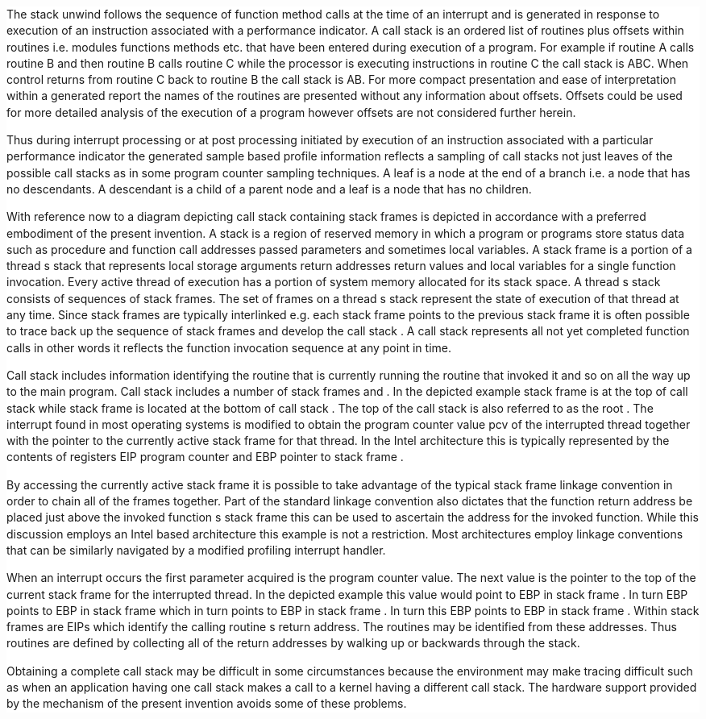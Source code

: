 The stack unwind follows the sequence of function method calls at the time of an interrupt and is generated in response to execution of an instruction associated with a performance indicator. A call stack is an ordered list of routines plus offsets within routines i.e. modules functions methods etc. that have been entered during execution of a program. For example if routine A calls routine B and then routine B calls routine C while the processor is executing instructions in routine C the call stack is ABC. When control returns from routine C back to routine B the call stack is AB. For more compact presentation and ease of interpretation within a generated report the names of the routines are presented without any information about offsets. Offsets could be used for more detailed analysis of the execution of a program however offsets are not considered further herein.

Thus during interrupt processing or at post processing initiated by execution of an instruction associated with a particular performance indicator the generated sample based profile information reflects a sampling of call stacks not just leaves of the possible call stacks as in some program counter sampling techniques. A leaf is a node at the end of a branch i.e. a node that has no descendants. A descendant is a child of a parent node and a leaf is a node that has no children.

With reference now to a diagram depicting call stack containing stack frames is depicted in accordance with a preferred embodiment of the present invention. A stack is a region of reserved memory in which a program or programs store status data such as procedure and function call addresses passed parameters and sometimes local variables. A stack frame is a portion of a thread s stack that represents local storage arguments return addresses return values and local variables for a single function invocation. Every active thread of execution has a portion of system memory allocated for its stack space. A thread s stack consists of sequences of stack frames. The set of frames on a thread s stack represent the state of execution of that thread at any time. Since stack frames are typically interlinked e.g. each stack frame points to the previous stack frame it is often possible to trace back up the sequence of stack frames and develop the call stack . A call stack represents all not yet completed function calls in other words it reflects the function invocation sequence at any point in time.

Call stack includes information identifying the routine that is currently running the routine that invoked it and so on all the way up to the main program. Call stack includes a number of stack frames and . In the depicted example stack frame is at the top of call stack while stack frame is located at the bottom of call stack . The top of the call stack is also referred to as the root . The interrupt found in most operating systems is modified to obtain the program counter value pcv of the interrupted thread together with the pointer to the currently active stack frame for that thread. In the Intel architecture this is typically represented by the contents of registers EIP program counter and EBP pointer to stack frame .

By accessing the currently active stack frame it is possible to take advantage of the typical stack frame linkage convention in order to chain all of the frames together. Part of the standard linkage convention also dictates that the function return address be placed just above the invoked function s stack frame this can be used to ascertain the address for the invoked function. While this discussion employs an Intel based architecture this example is not a restriction. Most architectures employ linkage conventions that can be similarly navigated by a modified profiling interrupt handler.

When an interrupt occurs the first parameter acquired is the program counter value. The next value is the pointer to the top of the current stack frame for the interrupted thread. In the depicted example this value would point to EBP in stack frame . In turn EBP points to EBP in stack frame which in turn points to EBP in stack frame . In turn this EBP points to EBP in stack frame . Within stack frames are EIPs which identify the calling routine s return address. The routines may be identified from these addresses. Thus routines are defined by collecting all of the return addresses by walking up or backwards through the stack.

Obtaining a complete call stack may be difficult in some circumstances because the environment may make tracing difficult such as when an application having one call stack makes a call to a kernel having a different call stack. The hardware support provided by the mechanism of the present invention avoids some of these problems.
